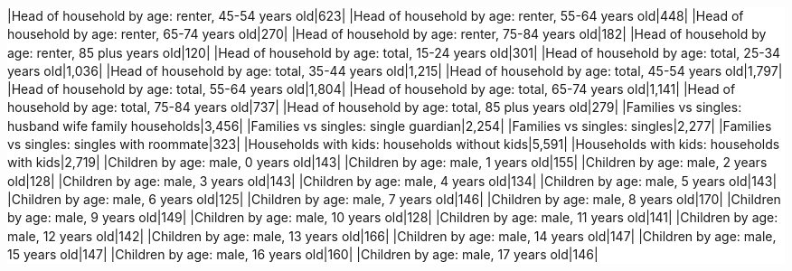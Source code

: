 |Head of household by age: renter, 45-54 years old|623|
|Head of household by age: renter, 55-64 years old|448|
|Head of household by age: renter, 65-74 years old|270|
|Head of household by age: renter, 75-84 years old|182|
|Head of household by age: renter, 85 plus years old|120|
|Head of household by age: total, 15-24 years old|301|
|Head of household by age: total, 25-34 years old|1,036|
|Head of household by age: total, 35-44 years old|1,215|
|Head of household by age: total, 45-54 years old|1,797|
|Head of household by age: total, 55-64 years old|1,804|
|Head of household by age: total, 65-74 years old|1,141|
|Head of household by age: total, 75-84 years old|737|
|Head of household by age: total, 85 plus years old|279|
|Families vs singles: husband wife family households|3,456|
|Families vs singles: single guardian|2,254|
|Families vs singles: singles|2,277|
|Families vs singles: singles with roommate|323|
|Households with kids: households without kids|5,591|
|Households with kids: households with kids|2,719|
|Children by age: male, 0 years old|143|
|Children by age: male, 1 years old|155|
|Children by age: male, 2 years old|128|
|Children by age: male, 3 years old|143|
|Children by age: male, 4 years old|134|
|Children by age: male, 5 years old|143|
|Children by age: male, 6 years old|125|
|Children by age: male, 7 years old|146|
|Children by age: male, 8 years old|170|
|Children by age: male, 9 years old|149|
|Children by age: male, 10 years old|128|
|Children by age: male, 11 years old|141|
|Children by age: male, 12 years old|142|
|Children by age: male, 13 years old|166|
|Children by age: male, 14 years old|147|
|Children by age: male, 15 years old|147|
|Children by age: male, 16 years old|160|
|Children by age: male, 17 years old|146|